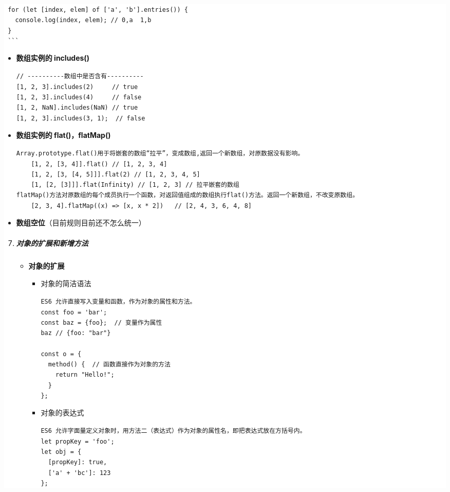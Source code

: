      for (let [index, elem] of ['a', 'b'].entries()) {
       console.log(index, elem); // 0,a  1,b
     }
     ```

   - **数组实例的 includes()**

     ```
     // ----------数组中是否含有----------
     [1, 2, 3].includes(2)     // true
     [1, 2, 3].includes(4)     // false
     [1, 2, NaN].includes(NaN) // true
     [1, 2, 3].includes(3, 1);  // false
     ```

   - **数组实例的 flat()，flatMap()**

     ```
     Array.prototype.flat()用于将嵌套的数组“拉平”，变成数组,返回一个新数组，对原数据没有影响。
         [1, 2, [3, 4]].flat() // [1, 2, 3, 4]
         [1, 2, [3, [4, 5]]].flat(2) // [1, 2, 3, 4, 5]
         [1, [2, [3]]].flat(Infinity) // [1, 2, 3] // 拉平嵌套的数组
     flatMap()方法对原数组的每个成员执行一个函数，对返回值组成的数组执行flat()方法。返回一个新数组，不改变原数组。
         [2, 3, 4].flatMap((x) => [x, x * 2])   // [2, 4, 3, 6, 4, 8]
     ```

   - **数组空位**（目前规则目前还不怎么统一）

7. ##### **对象的扩展和新增方法**

   - **对象的扩展**

     - 对象的简洁语法

       ```
       ES6 允许直接写入变量和函数，作为对象的属性和方法。
       const foo = 'bar';
       const baz = {foo};  // 变量作为属性
       baz // {foo: "bar"}

       const o = {
         method() {  // 函数直接作为对象的方法
           return "Hello!";
         }
       };
       ```

     - 对象的表达式

       ```
       ES6 允许字面量定义对象时，用方法二（表达式）作为对象的属性名，即把表达式放在方括号内。
       let propKey = 'foo';
       let obj = {
         [propKey]: true,
         ['a' + 'bc']: 123
       };
       ```
